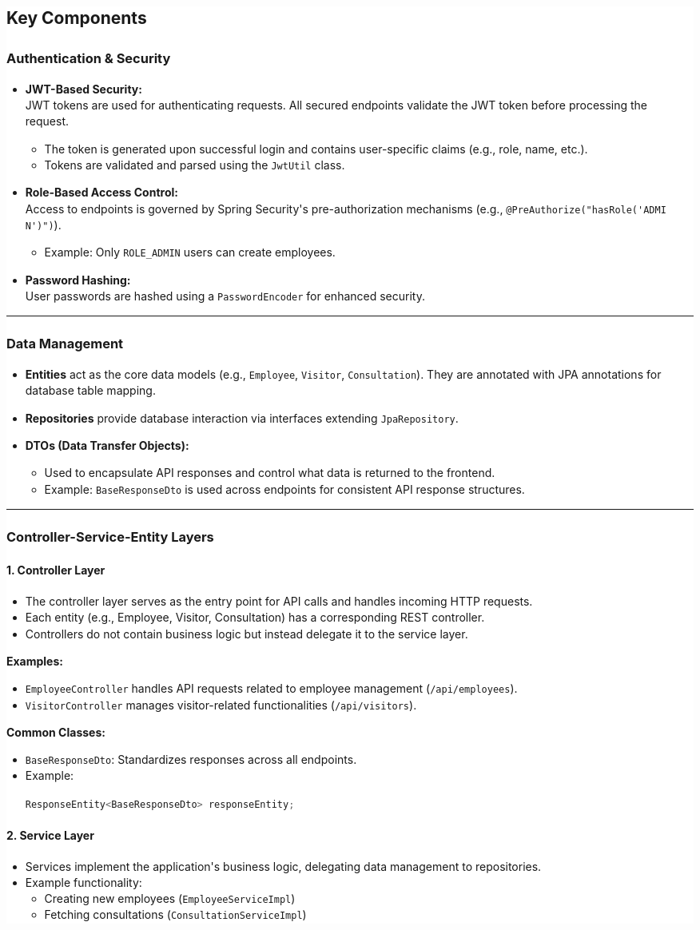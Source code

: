 
## **Key Components**

### **Authentication & Security**

- **JWT-Based Security:**  
  JWT tokens are used for authenticating requests. All secured endpoints validate the JWT token before processing the request.
    - The token is generated upon successful login and contains user-specific claims (e.g., role, name, etc.).
    - Tokens are validated and parsed using the `JwtUtil` class.

- **Role-Based Access Control:**  
  Access to endpoints is governed by Spring Security's pre-authorization mechanisms (e.g., `@PreAuthorize("hasRole('ADMIN')")`).
    - Example: Only `ROLE_ADMIN` users can create employees.

- **Password Hashing:**  
  User passwords are hashed using a `PasswordEncoder` for enhanced security.

---

### **Data Management**

- **Entities** act as the core data models (e.g., `Employee`, `Visitor`, `Consultation`). They are annotated with JPA annotations for database table mapping.
- **Repositories** provide database interaction via interfaces extending `JpaRepository`.

- **DTOs (Data Transfer Objects):**
    - Used to encapsulate API responses and control what data is returned to the frontend.
    - Example: `BaseResponseDto` is used across endpoints for consistent API response structures.

---

### **Controller-Service-Entity Layers**

#### **1. Controller Layer**
- The controller layer serves as the entry point for API calls and handles incoming HTTP requests.
- Each entity (e.g., Employee, Visitor, Consultation) has a corresponding REST controller.
- Controllers do not contain business logic but instead delegate it to the service layer.

**Examples:**
- `EmployeeController` handles API requests related to employee management (`/api/employees`).
- `VisitorController` manages visitor-related functionalities (`/api/visitors`).

**Common Classes:**
- `BaseResponseDto`: Standardizes responses across all endpoints.
- Example:
  ```java
  ResponseEntity<BaseResponseDto> responseEntity;
  ```

#### **2. Service Layer**
- Services implement the application's business logic, delegating data management to repositories.
- Example functionality:
    - Creating new employees (`EmployeeServiceImpl`)
    - Fetching consultations (`ConsultationServiceImpl`)
